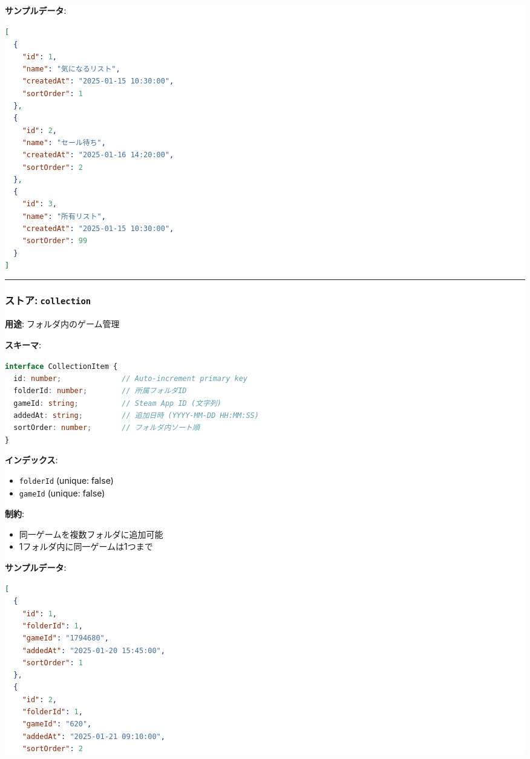 **サンプルデータ**:

```json
[
  {
    "id": 1,
    "name": "気になるリスト",
    "createdAt": "2025-01-15 10:30:00",
    "sortOrder": 1
  },
  {
    "id": 2,
    "name": "セール待ち",
    "createdAt": "2025-01-16 14:20:00",
    "sortOrder": 2
  },
  {
    "id": 3,
    "name": "所有リスト",
    "createdAt": "2025-01-15 10:30:00",
    "sortOrder": 99
  }
]
```

---

### ストア: `collection`

**用途**: フォルダ内のゲーム管理

**スキーマ**:

```typescript
interface CollectionItem {
  id: number;              // Auto-increment primary key
  folderId: number;        // 所属フォルダID
  gameId: string;          // Steam App ID (文字列)
  addedAt: string;         // 追加日時 (YYYY-MM-DD HH:MM:SS)
  sortOrder: number;       // フォルダ内ソート順
}
```

**インデックス**:
- `folderId` (unique: false)
- `gameId` (unique: false)

**制約**:
- 同一ゲームを複数フォルダに追加可能
- 1フォルダ内に同一ゲームは1つまで

**サンプルデータ**:

```json
[
  {
    "id": 1,
    "folderId": 1,
    "gameId": "1794680",
    "addedAt": "2025-01-20 15:45:00",
    "sortOrder": 1
  },
  {
    "id": 2,
    "folderId": 1,
    "gameId": "620",
    "addedAt": "2025-01-21 09:10:00",
    "sortOrder": 2
```